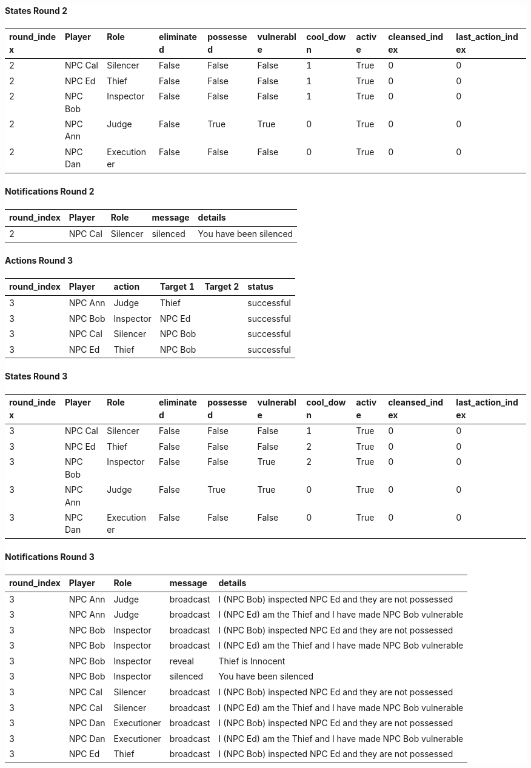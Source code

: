 #### States Round 2
| round_index | Player  | Role        | eliminated | possessed | vulnerable | cool_down | active | cleansed_index | last_action_index  |
| :-----------| :-------| :-----------| :----------| :---------| :----------| :---------| :------| :--------------| :----------------- |
| 2           | NPC Cal | Silencer    | False      | False     | False      | 1         | True   | 0              | 0                  |
| 2           | NPC Ed  | Thief       | False      | False     | False      | 1         | True   | 0              | 0                  |
| 2           | NPC Bob | Inspector   | False      | False     | False      | 1         | True   | 0              | 0                  |
| 2           | NPC Ann | Judge       | False      | True      | True       | 0         | True   | 0              | 0                  |
| 2           | NPC Dan | Executioner | False      | False     | False      | 0         | True   | 0              | 0                  |

#### Notifications Round 2
| round_index | Player  | Role     | message  | details                 |
| :-----------| :-------| :--------| :--------| :---------------------- |
| 2           | NPC Cal | Silencer | silenced | You have been silenced  |

#### Actions Round 3
| round_index | Player  | action    | Target 1 | Target 2 | status      |
| :-----------| :-------| :---------| :--------| :--------| :---------- |
| 3           | NPC Ann | Judge     | Thief    |          | successful  |
| 3           | NPC Bob | Inspector | NPC Ed   |          | successful  |
| 3           | NPC Cal | Silencer  | NPC Bob  |          | successful  |
| 3           | NPC Ed  | Thief     | NPC Bob  |          | successful  |

#### States Round 3
| round_index | Player  | Role        | eliminated | possessed | vulnerable | cool_down | active | cleansed_index | last_action_index  |
| :-----------| :-------| :-----------| :----------| :---------| :----------| :---------| :------| :--------------| :----------------- |
| 3           | NPC Cal | Silencer    | False      | False     | False      | 1         | True   | 0              | 0                  |
| 3           | NPC Ed  | Thief       | False      | False     | False      | 2         | True   | 0              | 0                  |
| 3           | NPC Bob | Inspector   | False      | False     | True       | 2         | True   | 0              | 0                  |
| 3           | NPC Ann | Judge       | False      | True      | True       | 0         | True   | 0              | 0                  |
| 3           | NPC Dan | Executioner | False      | False     | False      | 0         | True   | 0              | 0                  |

#### Notifications Round 3
| round_index | Player  | Role        | message   | details                                                     |
| :-----------| :-------| :-----------| :---------| :---------------------------------------------------------- |
| 3           | NPC Ann | Judge       | broadcast | I (NPC Bob) inspected NPC Ed and they are not possessed     |
| 3           | NPC Ann | Judge       | broadcast | I (NPC Ed) am the Thief and I have made NPC Bob vulnerable  |
| 3           | NPC Bob | Inspector   | broadcast | I (NPC Bob) inspected NPC Ed and they are not possessed     |
| 3           | NPC Bob | Inspector   | broadcast | I (NPC Ed) am the Thief and I have made NPC Bob vulnerable  |
| 3           | NPC Bob | Inspector   | reveal    | Thief is Innocent                                           |
| 3           | NPC Bob | Inspector   | silenced  | You have been silenced                                      |
| 3           | NPC Cal | Silencer    | broadcast | I (NPC Bob) inspected NPC Ed and they are not possessed     |
| 3           | NPC Cal | Silencer    | broadcast | I (NPC Ed) am the Thief and I have made NPC Bob vulnerable  |
| 3           | NPC Dan | Executioner | broadcast | I (NPC Bob) inspected NPC Ed and they are not possessed     |
| 3           | NPC Dan | Executioner | broadcast | I (NPC Ed) am the Thief and I have made NPC Bob vulnerable  |
| 3           | NPC Ed  | Thief       | broadcast | I (NPC Bob) inspected NPC Ed and they are not possessed     |